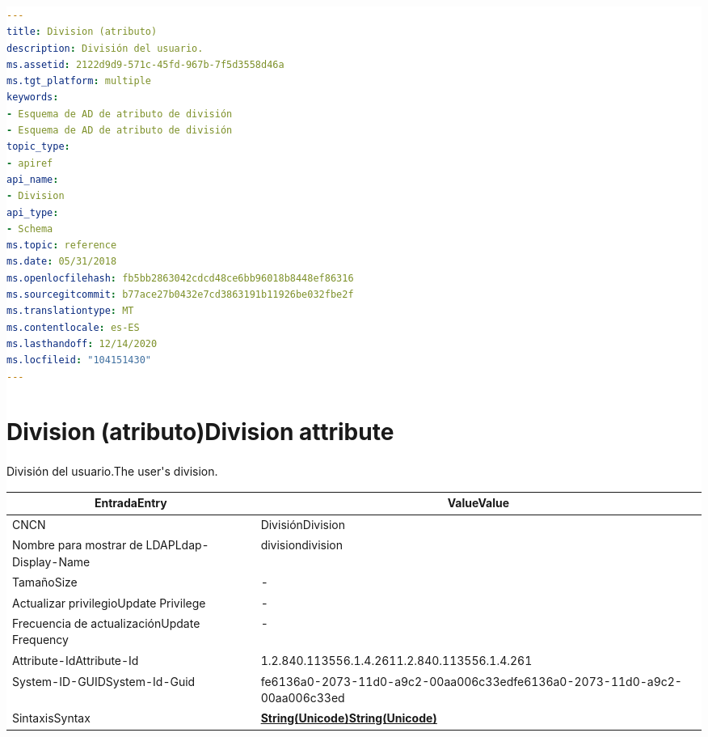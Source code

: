 ```yaml
---
title: Division (atributo)
description: División del usuario.
ms.assetid: 2122d9d9-571c-45fd-967b-7f5d3558d46a
ms.tgt_platform: multiple
keywords:
- Esquema de AD de atributo de división
- Esquema de AD de atributo de división
topic_type:
- apiref
api_name:
- Division
api_type:
- Schema
ms.topic: reference
ms.date: 05/31/2018
ms.openlocfilehash: fb5bb2863042cdcd48ce6bb96018b8448ef86316
ms.sourcegitcommit: b77ace27b0432e7cd3863191b11926be032fbe2f
ms.translationtype: MT
ms.contentlocale: es-ES
ms.lasthandoff: 12/14/2020
ms.locfileid: "104151430"
---
```

# <a name="division-attribute"></a><span data-ttu-id="1a126-105">Division (atributo)</span><span class="sxs-lookup"><span data-stu-id="1a126-105">Division attribute</span></span>

<span data-ttu-id="1a126-106">División del usuario.</span><span class="sxs-lookup"><span data-stu-id="1a126-106">The user's division.</span></span>



| <span data-ttu-id="1a126-107">Entrada</span><span class="sxs-lookup"><span data-stu-id="1a126-107">Entry</span></span> | <span data-ttu-id="1a126-108">Value</span><span class="sxs-lookup"><span data-stu-id="1a126-108">Value</span></span> |
|-------------------|---------------------------------------------|
| <span data-ttu-id="1a126-109">CN</span><span class="sxs-lookup"><span data-stu-id="1a126-109">CN</span></span>                | <span data-ttu-id="1a126-110">División</span><span class="sxs-lookup"><span data-stu-id="1a126-110">Division</span></span>                                    |
| <span data-ttu-id="1a126-111">Nombre para mostrar de LDAP</span><span class="sxs-lookup"><span data-stu-id="1a126-111">Ldap-Display-Name</span></span> | <span data-ttu-id="1a126-112">division</span><span class="sxs-lookup"><span data-stu-id="1a126-112">division</span></span>                                    |
| <span data-ttu-id="1a126-113">Tamaño</span><span class="sxs-lookup"><span data-stu-id="1a126-113">Size</span></span>              | \-                                          |
| <span data-ttu-id="1a126-114">Actualizar privilegio</span><span class="sxs-lookup"><span data-stu-id="1a126-114">Update Privilege</span></span>  | \-                                          |
| <span data-ttu-id="1a126-115">Frecuencia de actualización</span><span class="sxs-lookup"><span data-stu-id="1a126-115">Update Frequency</span></span>  | \-                                          |
| <span data-ttu-id="1a126-116">Attribute-Id</span><span class="sxs-lookup"><span data-stu-id="1a126-116">Attribute-Id</span></span>      | <span data-ttu-id="1a126-117">1.2.840.113556.1.4.261</span><span class="sxs-lookup"><span data-stu-id="1a126-117">1.2.840.113556.1.4.261</span></span>                      |
| <span data-ttu-id="1a126-118">System-ID-GUID</span><span class="sxs-lookup"><span data-stu-id="1a126-118">System-Id-Guid</span></span>    | <span data-ttu-id="1a126-119">fe6136a0-2073-11d0-a9c2-00aa006c33ed</span><span class="sxs-lookup"><span data-stu-id="1a126-119">fe6136a0-2073-11d0-a9c2-00aa006c33ed</span></span>        |
| <span data-ttu-id="1a126-120">Sintaxis</span><span class="sxs-lookup"><span data-stu-id="1a126-120">Syntax</span></span>            | [<span data-ttu-id="1a126-121">**String(Unicode)**</span><span class="sxs-lookup"><span data-stu-id="1a126-121">**String(Unicode)**</span></span>](s-string-unicode.md) |

